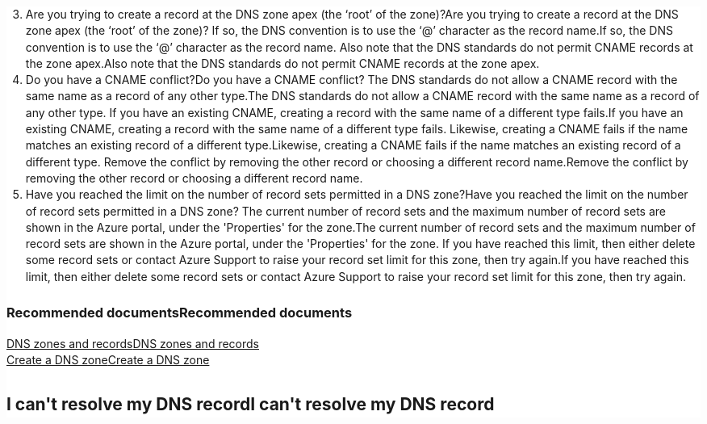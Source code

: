 3.  <span data-ttu-id="e1082-128">Are you trying to create a record at the DNS zone apex (the ‘root’ of the zone)?</span><span class="sxs-lookup"><span data-stu-id="e1082-128">Are you trying to create a record at the DNS zone apex (the ‘root’ of the zone)?</span></span> <span data-ttu-id="e1082-129">If so, the DNS convention is to use the ‘@’ character as the record name.</span><span class="sxs-lookup"><span data-stu-id="e1082-129">If so, the DNS convention is to use the ‘@’ character as the record name.</span></span> <span data-ttu-id="e1082-130">Also note that the DNS standards do not permit CNAME records at the zone apex.</span><span class="sxs-lookup"><span data-stu-id="e1082-130">Also note that the DNS standards do not permit CNAME records at the zone apex.</span></span>
4.  <span data-ttu-id="e1082-131">Do you have a CNAME conflict?</span><span class="sxs-lookup"><span data-stu-id="e1082-131">Do you have a CNAME conflict?</span></span>  <span data-ttu-id="e1082-132">The DNS standards do not allow a CNAME record with the same name as a record of any other type.</span><span class="sxs-lookup"><span data-stu-id="e1082-132">The DNS standards do not allow a CNAME record with the same name as a record of any other type.</span></span> <span data-ttu-id="e1082-133">If you have an existing CNAME, creating a record with the same name of a different type fails.</span><span class="sxs-lookup"><span data-stu-id="e1082-133">If you have an existing CNAME, creating a record with the same name of a different type fails.</span></span>  <span data-ttu-id="e1082-134">Likewise, creating a CNAME fails if the name matches an existing record of a different type.</span><span class="sxs-lookup"><span data-stu-id="e1082-134">Likewise, creating a CNAME fails if the name matches an existing record of a different type.</span></span> <span data-ttu-id="e1082-135">Remove the conflict by removing the other record or choosing a different record name.</span><span class="sxs-lookup"><span data-stu-id="e1082-135">Remove the conflict by removing the other record or choosing a different record name.</span></span>
5.  <span data-ttu-id="e1082-136">Have you reached the limit on the number of record sets permitted in a DNS zone?</span><span class="sxs-lookup"><span data-stu-id="e1082-136">Have you reached the limit on the number of record sets permitted in a DNS zone?</span></span> <span data-ttu-id="e1082-137">The current number of record sets and the maximum number of record sets are shown in the Azure portal, under the 'Properties' for the zone.</span><span class="sxs-lookup"><span data-stu-id="e1082-137">The current number of record sets and the maximum number of record sets are shown in the Azure portal, under the 'Properties' for the zone.</span></span> <span data-ttu-id="e1082-138">If you have reached this limit, then either delete some record sets or contact Azure Support to raise your record set limit for this zone, then try again.</span><span class="sxs-lookup"><span data-stu-id="e1082-138">If you have reached this limit, then either delete some record sets or contact Azure Support to raise your record set limit for this zone, then try again.</span></span> 


### <a name="recommended-documents"></a><span data-ttu-id="e1082-139">**Recommended documents**</span><span class="sxs-lookup"><span data-stu-id="e1082-139">**Recommended documents**</span></span>

[<span data-ttu-id="e1082-140">DNS zones and records</span><span class="sxs-lookup"><span data-stu-id="e1082-140">DNS zones and records</span></span>](dns-zones-records.md)
<br>
[<span data-ttu-id="e1082-141">Create a DNS zone</span><span class="sxs-lookup"><span data-stu-id="e1082-141">Create a DNS zone</span></span>](dns-getstarted-create-dnszone-portal.md)



## <a name="i-cant-resolve-my-dns-record"></a><span data-ttu-id="e1082-142">I can't resolve my DNS record</span><span class="sxs-lookup"><span data-stu-id="e1082-142">I can't resolve my DNS record</span></span>
